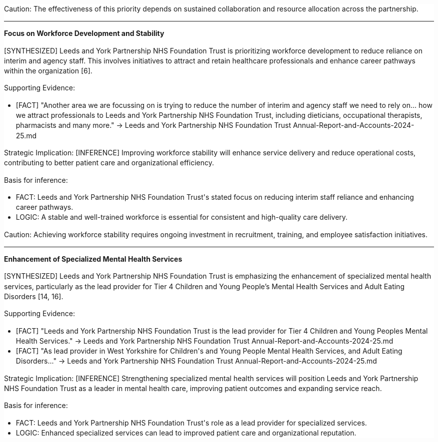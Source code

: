 Caution: The effectiveness of this priority depends on sustained collaboration and resource allocation across the partnership.

---

**Focus on Workforce Development and Stability**

[SYNTHESIZED] Leeds and York Partnership NHS Foundation Trust is prioritizing workforce development to reduce reliance on interim and agency staff. This involves initiatives to attract and retain healthcare professionals and enhance career pathways within the organization [6].

Supporting Evidence:
- [FACT] "Another area we are focussing on is trying to reduce the number of interim and agency staff we need to rely on... how we attract professionals to Leeds and York Partnership NHS Foundation Trust, including dieticians, occupational therapists, pharmacists and many more."
  → Leeds and York Partnership NHS Foundation Trust Annual-Report-and-Accounts-2024-25.md

Strategic Implication:
[INFERENCE] Improving workforce stability will enhance service delivery and reduce operational costs, contributing to better patient care and organizational efficiency.

Basis for inference:
- FACT: Leeds and York Partnership NHS Foundation Trust's stated focus on reducing interim staff reliance and enhancing career pathways.
- LOGIC: A stable and well-trained workforce is essential for consistent and high-quality care delivery.

Caution: Achieving workforce stability requires ongoing investment in recruitment, training, and employee satisfaction initiatives.

---

**Enhancement of Specialized Mental Health Services**

[SYNTHESIZED] Leeds and York Partnership NHS Foundation Trust is emphasizing the enhancement of specialized mental health services, particularly as the lead provider for Tier 4 Children and Young People’s Mental Health Services and Adult Eating Disorders [14, 16].

Supporting Evidence:
- [FACT] "Leeds and York Partnership NHS Foundation Trust is the lead provider for Tier 4 Children and Young Peoples Mental Health Services."
  → Leeds and York Partnership NHS Foundation Trust Annual-Report-and-Accounts-2024-25.md
- [FACT] "As lead provider in West Yorkshire for Children's and Young People Mental Health Services, and Adult Eating Disorders..."
  → Leeds and York Partnership NHS Foundation Trust Annual-Report-and-Accounts-2024-25.md

Strategic Implication:
[INFERENCE] Strengthening specialized mental health services will position Leeds and York Partnership NHS Foundation Trust as a leader in mental health care, improving patient outcomes and expanding service reach.

Basis for inference:
- FACT: Leeds and York Partnership NHS Foundation Trust's role as a lead provider for specialized services.
- LOGIC: Enhanced specialized services can lead to improved patient care and organizational reputation.

